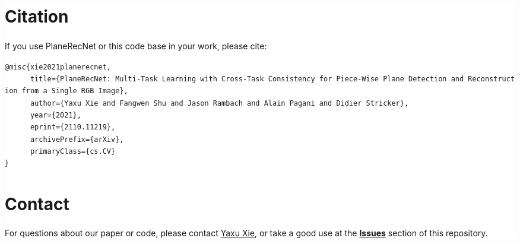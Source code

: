 
# Citation
If you use PlaneRecNet or this code base in your work, please cite:
```
@misc{xie2021planerecnet,
      title={PlaneRecNet: Multi-Task Learning with Cross-Task Consistency for Piece-Wise Plane Detection and Reconstruction from a Single RGB Image}, 
      author={Yaxu Xie and Fangwen Shu and Jason Rambach and Alain Pagani and Didier Stricker},
      year={2021},
      eprint={2110.11219},
      archivePrefix={arXiv},
      primaryClass={cs.CV}
}
```

# Contact
For questions about our paper or code, please contact [Yaxu Xie](mailto:yaxu.xie@dfki.de), or take a good use at the [**Issues**](https://github.com/EryiXie/PlaneRecNet/issues) section of this repository.
